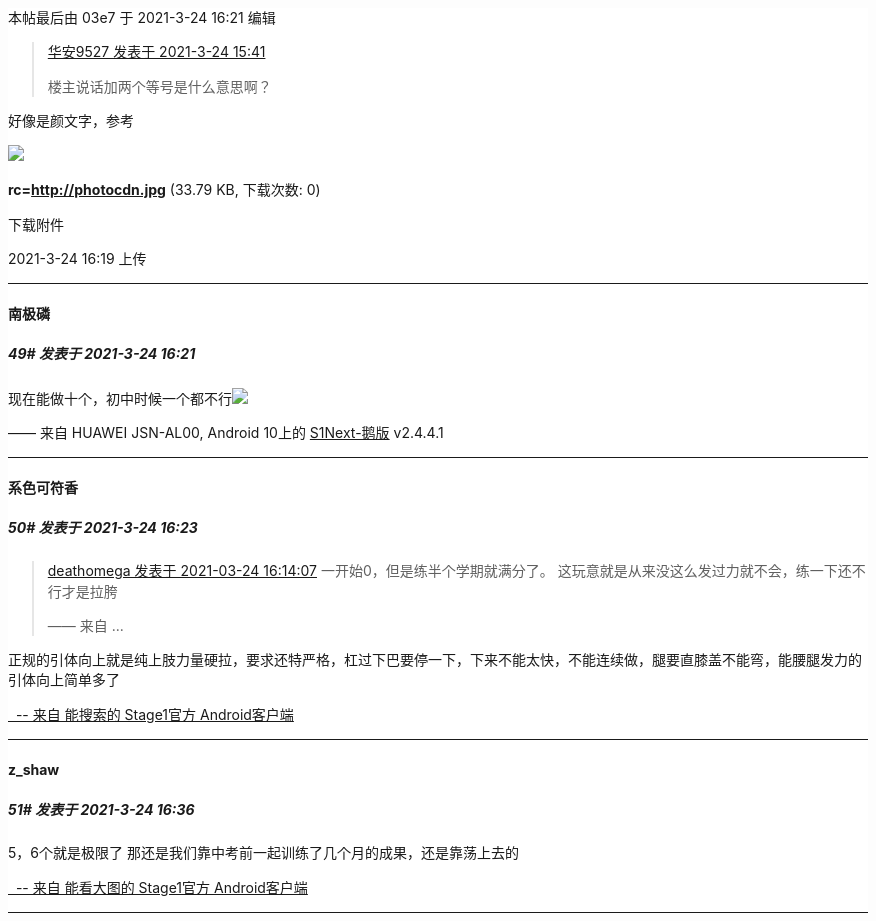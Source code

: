 
 本帖最后由 03e7 于 2021-3-24 16:21 编辑 
<blockquote><a href="httphttps://bbs.saraba1st.com/2b/forum.php?mod=redirect&amp;goto=findpost&amp;pid=50720172&amp;ptid=1994778" target="_blank">华安9527 发表于 2021-3-24 15:41</a>

楼主说话加两个等号是什么意思啊？</blockquote>好像是颜文字，参考

<img src="https://img.saraba1st.com/forum/202103/24/161944k1fqyfp4rq5byjib.jpg" referrerpolicy="no-referrer">


<strong>rc=http://photocdn.jpg</strong> (33.79 KB, 下载次数: 0)

下载附件

2021-3-24 16:19 上传


*****

####  南极磷  
##### 49#       发表于 2021-3-24 16:21


现在能做十个，初中时候一个都不行<img src="https://static.saraba1st.com/image/smiley/face2017/068.png" referrerpolicy="no-referrer">

—— 来自 HUAWEI JSN-AL00, Android 10上的 [S1Next-鹅版](https://github.com/ykrank/S1-Next/releases) v2.4.4.1


*****

####  系色可符香  
##### 50#       发表于 2021-3-24 16:23


<blockquote><a href="httphttps://bbs.saraba1st.com/2b/forum.php?mod=redirect&amp;goto=findpost&amp;pid=50720528&amp;ptid=1994778" target="_blank">deathomega 发表于 2021-03-24 16:14:07</a>
一开始0，但是练半个学期就满分了。
这玩意就是从来没这么发过力就不会，练一下还不行才是拉胯


—— 来自 ...</blockquote>正规的引体向上就是纯上肢力量硬拉，要求还特严格，杠过下巴要停一下，下来不能太快，不能连续做，腿要直膝盖不能弯，能腰腿发力的引体向上简单多了

[  -- 来自 能搜索的 Stage1官方 Android客户端](https://www.coolapk.com/apk/140634)


*****

####  z_shaw  
##### 51#       发表于 2021-3-24 16:36


5，6个就是极限了
那还是我们靠中考前一起训练了几个月的成果，还是靠荡上去的

[  -- 来自 能看大图的 Stage1官方 Android客户端](https://www.coolapk.com/apk/140634)


*****

